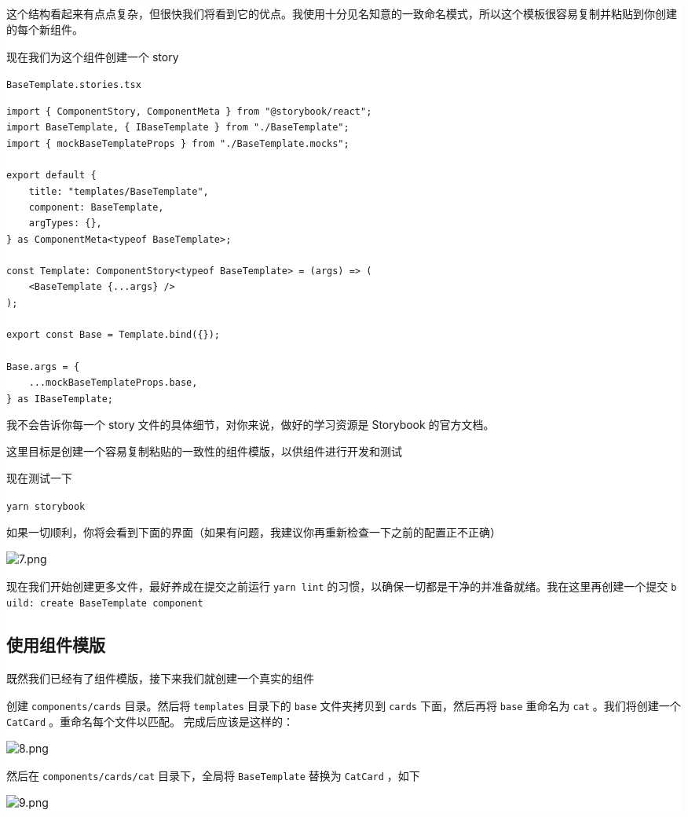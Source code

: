 这个结构看起来有点点复杂，但很快我们将看到它的优点。我使用十分见名知意的一致命名模式，所以这个模板很容易复制并粘贴到你创建的每个新组件。

现在我们为这个组件创建一个 story

`BaseTemplate.stories.tsx`

```tsx
import { ComponentStory, ComponentMeta } from "@storybook/react";
import BaseTemplate, { IBaseTemplate } from "./BaseTemplate";
import { mockBaseTemplateProps } from "./BaseTemplate.mocks";

export default {
    title: "templates/BaseTemplate",
    component: BaseTemplate,
    argTypes: {},
} as ComponentMeta<typeof BaseTemplate>;

const Template: ComponentStory<typeof BaseTemplate> = (args) => (
    <BaseTemplate {...args} />
);

export const Base = Template.bind({});

Base.args = {
    ...mockBaseTemplateProps.base,
} as IBaseTemplate;
```

我不会告诉你每一个 story 文件的具体细节，对你来说，做好的学习资源是 Storybook 的官方文档。

这里目标是创建一个容易复制粘贴的一致性的组件模版，以供组件进行开发和测试

现在测试一下

```auto
yarn storybook
```

如果一切顺利，你将会看到下面的界面（如果有问题，我建议你再重新检查一下之前的配置正不正确）

![7.png](https://p3-juejin.byteimg.com/tos-cn-i-k3u1fbpfcp/d651f6fba112498fb2fd2eefc87e09f2~tplv-k3u1fbpfcp-jj-mark:3024:0:0:0:q75.awebp)

现在我们开始创建更多文件，最好养成在提交之前运行 `yarn lint` 的习惯，以确保一切都是干净的并准备就绪。我在这里再创建一个提交 `build: create BaseTemplate component`

## 使用组件模版

既然我们已经有了组件模版，接下来我们就创建一个真实的组件

创建 `components/cards` 目录。然后将 `templates` 目录下的 `base` 文件夹拷贝到 `cards` 下面，然后再将 `base` 重命名为 `cat` 。我们将创建一个 `CatCard` 。重命名每个文件以匹配。 完成后应该是这样的：

![8.png](https://p6-juejin.byteimg.com/tos-cn-i-k3u1fbpfcp/764f9341fffe46eeb7416c19ab325756~tplv-k3u1fbpfcp-jj-mark:3024:0:0:0:q75.awebp)

然后在 `components/cards/cat` 目录下，全局将 `BaseTemplate` 替换为 `CatCard` ，如下

![9.png](https://p1-juejin.byteimg.com/tos-cn-i-k3u1fbpfcp/9d30672b1cd441e3ad8de6cd6844be3f~tplv-k3u1fbpfcp-jj-mark:3024:0:0:0:q75.awebp)
